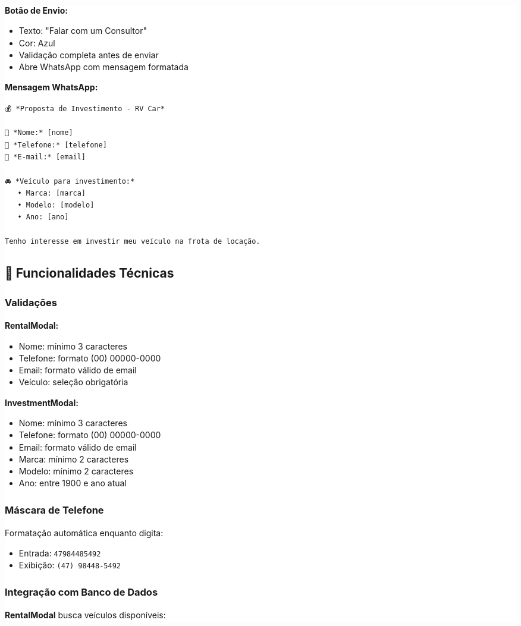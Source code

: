 **Botão de Envio:**

- Texto: "Falar com um Consultor"
- Cor: Azul
- Validação completa antes de enviar
- Abre WhatsApp com mensagem formatada

**Mensagem WhatsApp:**

```
💰 *Proposta de Investimento - RV Car*

👤 *Nome:* [nome]
📱 *Telefone:* [telefone]
📧 *E-mail:* [email]

🚘 *Veículo para investimento:*
   • Marca: [marca]
   • Modelo: [modelo]
   • Ano: [ano]

Tenho interesse em investir meu veículo na frota de locação.
```

## 🔧 Funcionalidades Técnicas

### Validações

**RentalModal:**

- Nome: mínimo 3 caracteres
- Telefone: formato (00) 00000-0000
- Email: formato válido de email
- Veículo: seleção obrigatória

**InvestmentModal:**

- Nome: mínimo 3 caracteres
- Telefone: formato (00) 00000-0000
- Email: formato válido de email
- Marca: mínimo 2 caracteres
- Modelo: mínimo 2 caracteres
- Ano: entre 1900 e ano atual

### Máscara de Telefone

Formatação automática enquanto digita:

- Entrada: `47984485492`
- Exibição: `(47) 98448-5492`

### Integração com Banco de Dados

**RentalModal** busca veículos disponíveis:
